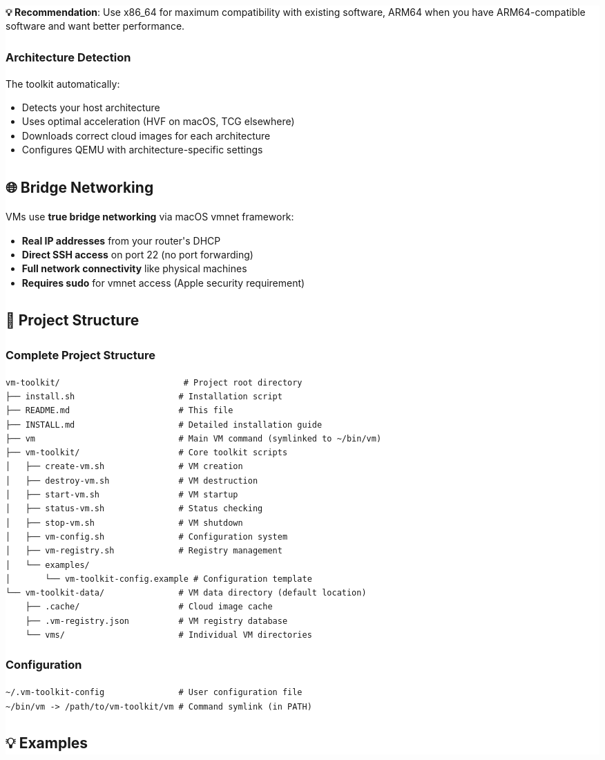**💡 Recommendation**: Use x86_64 for maximum compatibility with existing software, ARM64 when you have ARM64-compatible software and want better performance.

### **Architecture Detection**
The toolkit automatically:
- Detects your host architecture
- Uses optimal acceleration (HVF on macOS, TCG elsewhere)
- Downloads correct cloud images for each architecture
- Configures QEMU with architecture-specific settings

## 🌐 Bridge Networking

VMs use **true bridge networking** via macOS vmnet framework:

- **Real IP addresses** from your router's DHCP
- **Direct SSH access** on port 22 (no port forwarding)
- **Full network connectivity** like physical machines
- **Requires sudo** for vmnet access (Apple security requirement)

## 📁 Project Structure

### Complete Project Structure
```
vm-toolkit/                         # Project root directory
├── install.sh                     # Installation script
├── README.md                      # This file
├── INSTALL.md                     # Detailed installation guide
├── vm                             # Main VM command (symlinked to ~/bin/vm)
├── vm-toolkit/                    # Core toolkit scripts
│   ├── create-vm.sh               # VM creation
│   ├── destroy-vm.sh              # VM destruction
│   ├── start-vm.sh                # VM startup
│   ├── status-vm.sh               # Status checking
│   ├── stop-vm.sh                 # VM shutdown
│   ├── vm-config.sh               # Configuration system
│   ├── vm-registry.sh             # Registry management
│   └── examples/
│       └── vm-toolkit-config.example # Configuration template
└── vm-toolkit-data/               # VM data directory (default location)
    ├── .cache/                    # Cloud image cache
    ├── .vm-registry.json          # VM registry database
    └── vms/                       # Individual VM directories
```

### Configuration
```
~/.vm-toolkit-config               # User configuration file
~/bin/vm -> /path/to/vm-toolkit/vm # Command symlink (in PATH)
```

## 💡 Examples
